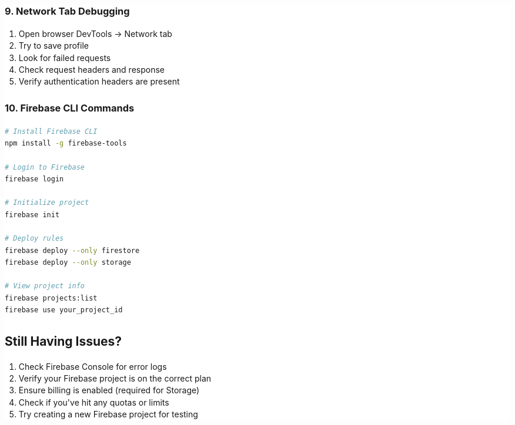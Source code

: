 ### 9. Network Tab Debugging

1. Open browser DevTools → Network tab
2. Try to save profile
3. Look for failed requests
4. Check request headers and response
5. Verify authentication headers are present

### 10. Firebase CLI Commands

```bash
# Install Firebase CLI
npm install -g firebase-tools

# Login to Firebase
firebase login

# Initialize project
firebase init

# Deploy rules
firebase deploy --only firestore
firebase deploy --only storage

# View project info
firebase projects:list
firebase use your_project_id
```

## Still Having Issues?

1. Check Firebase Console for error logs
2. Verify your Firebase project is on the correct plan
3. Ensure billing is enabled (required for Storage)
4. Check if you've hit any quotas or limits
5. Try creating a new Firebase project for testing

